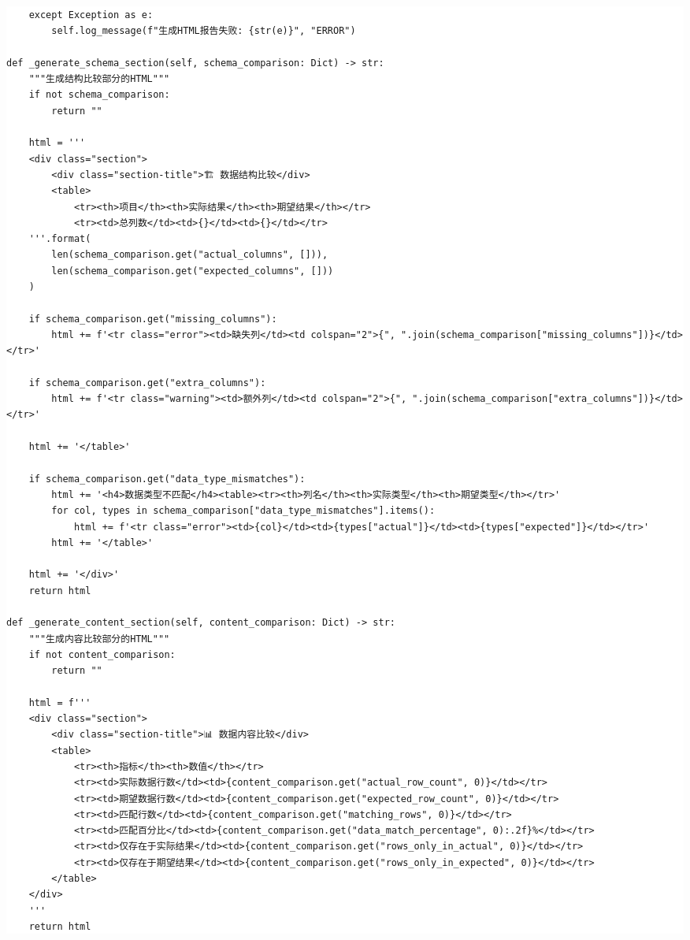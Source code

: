         except Exception as e:
            self.log_message(f"生成HTML报告失败: {str(e)}", "ERROR")
    
    def _generate_schema_section(self, schema_comparison: Dict) -> str:
        """生成结构比较部分的HTML"""
        if not schema_comparison:
            return ""
        
        html = '''
        <div class="section">
            <div class="section-title">🏗️ 数据结构比较</div>
            <table>
                <tr><th>项目</th><th>实际结果</th><th>期望结果</th></tr>
                <tr><td>总列数</td><td>{}</td><td>{}</td></tr>
        '''.format(
            len(schema_comparison.get("actual_columns", [])),
            len(schema_comparison.get("expected_columns", []))
        )
        
        if schema_comparison.get("missing_columns"):
            html += f'<tr class="error"><td>缺失列</td><td colspan="2">{", ".join(schema_comparison["missing_columns"])}</td></tr>'
        
        if schema_comparison.get("extra_columns"):
            html += f'<tr class="warning"><td>额外列</td><td colspan="2">{", ".join(schema_comparison["extra_columns"])}</td></tr>'
        
        html += '</table>'
        
        if schema_comparison.get("data_type_mismatches"):
            html += '<h4>数据类型不匹配</h4><table><tr><th>列名</th><th>实际类型</th><th>期望类型</th></tr>'
            for col, types in schema_comparison["data_type_mismatches"].items():
                html += f'<tr class="error"><td>{col}</td><td>{types["actual"]}</td><td>{types["expected"]}</td></tr>'
            html += '</table>'
        
        html += '</div>'
        return html
    
    def _generate_content_section(self, content_comparison: Dict) -> str:
        """生成内容比较部分的HTML"""
        if not content_comparison:
            return ""
        
        html = f'''
        <div class="section">
            <div class="section-title">📊 数据内容比较</div>
            <table>
                <tr><th>指标</th><th>数值</th></tr>
                <tr><td>实际数据行数</td><td>{content_comparison.get("actual_row_count", 0)}</td></tr>
                <tr><td>期望数据行数</td><td>{content_comparison.get("expected_row_count", 0)}</td></tr>
                <tr><td>匹配行数</td><td>{content_comparison.get("matching_rows", 0)}</td></tr>
                <tr><td>匹配百分比</td><td>{content_comparison.get("data_match_percentage", 0):.2f}%</td></tr>
                <tr><td>仅存在于实际结果</td><td>{content_comparison.get("rows_only_in_actual", 0)}</td></tr>
                <tr><td>仅存在于期望结果</td><td>{content_comparison.get("rows_only_in_expected", 0)}</td></tr>
            </table>
        </div>
        '''
        return html
    